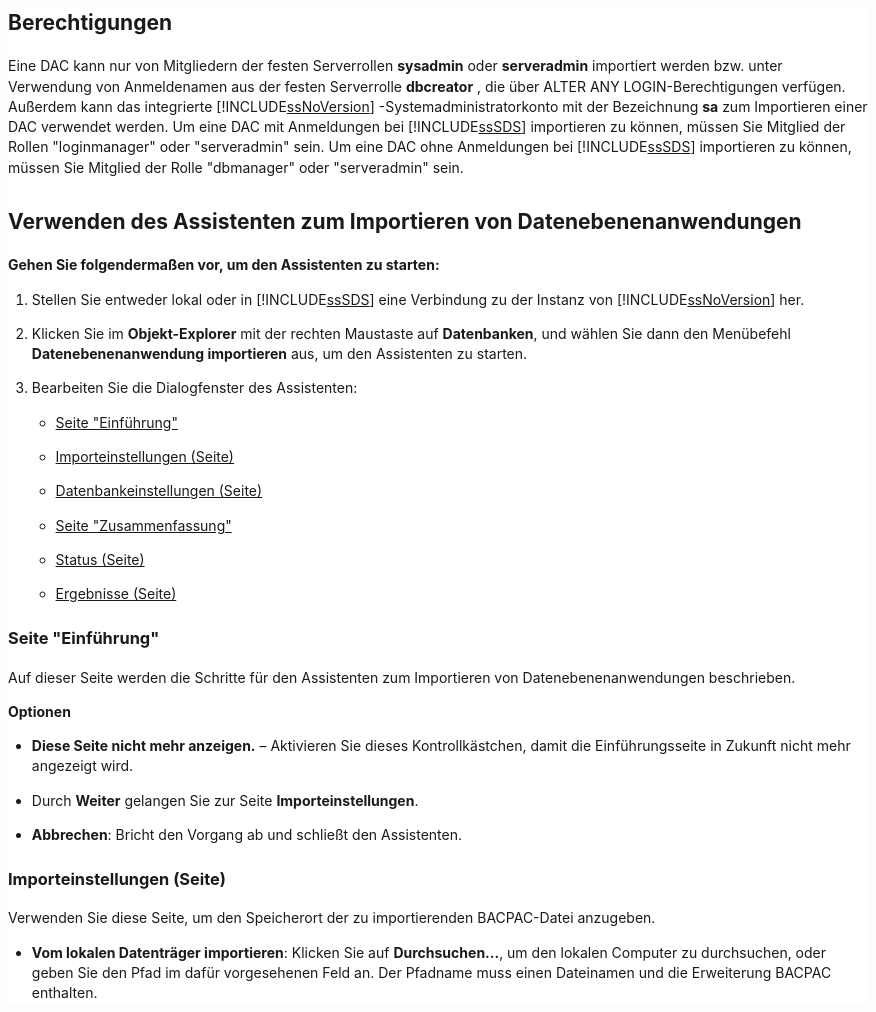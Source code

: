 ## <a name="permissions"></a>Berechtigungen  
 Eine DAC kann nur von Mitgliedern der festen Serverrollen **sysadmin** oder **serveradmin** importiert werden bzw. unter Verwendung von Anmeldenamen aus der festen Serverrolle **dbcreator** , die über ALTER ANY LOGIN-Berechtigungen verfügen. Außerdem kann das integrierte [!INCLUDE[ssNoVersion](../../includes/ssnoversion-md.md)] -Systemadministratorkonto mit der Bezeichnung **sa** zum Importieren einer DAC verwendet werden. Um eine DAC mit Anmeldungen bei [!INCLUDE[ssSDS](../../includes/sssds-md.md)] importieren zu können, müssen Sie Mitglied der Rollen "loginmanager" oder "serveradmin" sein. Um eine DAC ohne Anmeldungen bei [!INCLUDE[ssSDS](../../includes/sssds-md.md)] importieren zu können, müssen Sie Mitglied der Rolle "dbmanager" oder "serveradmin" sein.  
  
## <a name="using-the-import-data-tier-application-wizard"></a>Verwenden des Assistenten zum Importieren von Datenebenenanwendungen  
 **Gehen Sie folgendermaßen vor, um den Assistenten zu starten:**  
  
1.  Stellen Sie entweder lokal oder in [!INCLUDE[ssSDS](../../includes/sssds-md.md)] eine Verbindung zu der Instanz von [!INCLUDE[ssNoVersion](../../includes/ssnoversion-md.md)] her.  
  
2.  Klicken Sie im **Objekt-Explorer** mit der rechten Maustaste auf **Datenbanken**, und wählen Sie dann den Menübefehl **Datenebenenanwendung importieren** aus, um den Assistenten zu starten.  
  
3.  Bearbeiten Sie die Dialogfenster des Assistenten:  
  
    -   [Seite "Einführung"](#Introduction)  
  
    -   [Importeinstellungen (Seite)](#Import_settings)  
  
    -   [Datenbankeinstellungen (Seite)](#Database_settings)  
  
    -   [Seite "Zusammenfassung"](#Summary)  
  
    -   [Status (Seite)](#Progress)  
  
    -   [Ergebnisse (Seite)](#Results)  
  
###  <a name="introduction-page"></a><a name="Introduction"></a> Seite "Einführung"  
 Auf dieser Seite werden die Schritte für den Assistenten zum Importieren von Datenebenenanwendungen beschrieben.  
  
 **Optionen**  
  
-   **Diese Seite nicht mehr anzeigen.** – Aktivieren Sie dieses Kontrollkästchen, damit die Einführungsseite in Zukunft nicht mehr angezeigt wird.  
  
-   Durch **Weiter** gelangen Sie zur Seite **Importeinstellungen**.  
  
-   **Abbrechen**: Bricht den Vorgang ab und schließt den Assistenten.  
  
###  <a name="import-settings-page"></a><a name="Import_settings"></a> Importeinstellungen (Seite)  
 Verwenden Sie diese Seite, um den Speicherort der zu importierenden BACPAC-Datei anzugeben.  
  
-   **Vom lokalen Datenträger importieren**: Klicken Sie auf **Durchsuchen...**, um den lokalen Computer zu durchsuchen, oder geben Sie den Pfad im dafür vorgesehenen Feld an. Der Pfadname muss einen Dateinamen und die Erweiterung BACPAC enthalten.  
  